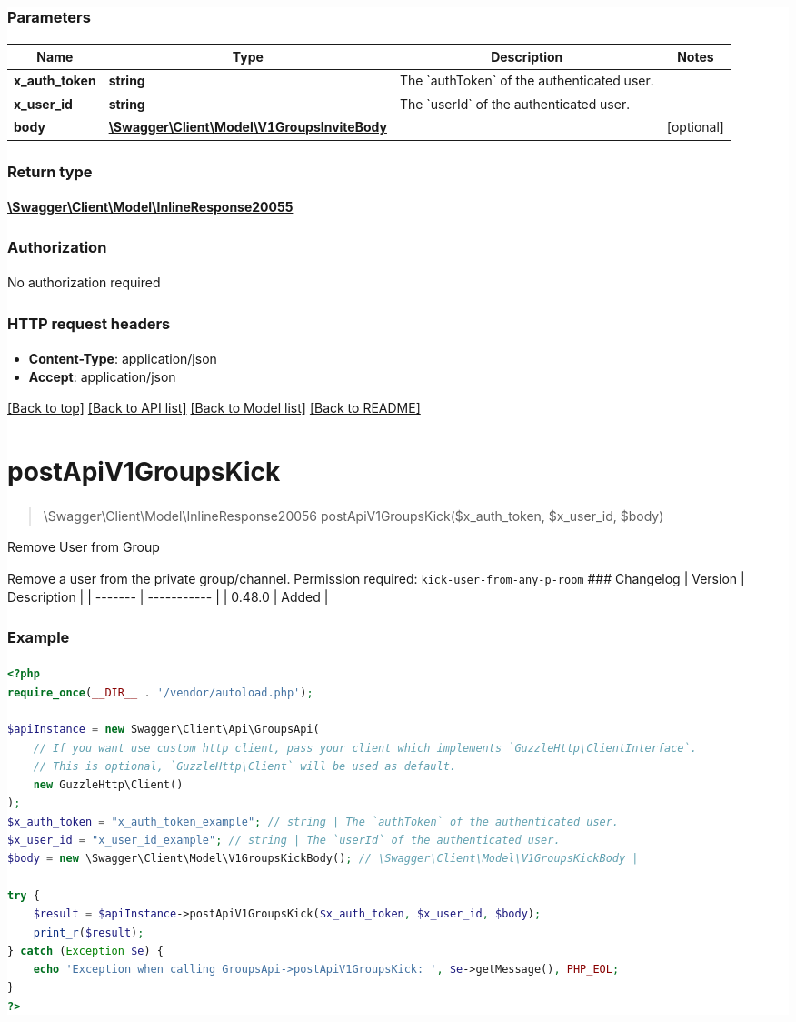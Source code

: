 ### Parameters

Name | Type | Description  | Notes
------------- | ------------- | ------------- | -------------
 **x_auth_token** | **string**| The &#x60;authToken&#x60; of the authenticated user. |
 **x_user_id** | **string**| The &#x60;userId&#x60; of the authenticated user. |
 **body** | [**\Swagger\Client\Model\V1GroupsInviteBody**](../Model/V1GroupsInviteBody.md)|  | [optional]

### Return type

[**\Swagger\Client\Model\InlineResponse20055**](../Model/InlineResponse20055.md)

### Authorization

No authorization required

### HTTP request headers

 - **Content-Type**: application/json
 - **Accept**: application/json

[[Back to top]](#) [[Back to API list]](../../README.md#documentation-for-api-endpoints) [[Back to Model list]](../../README.md#documentation-for-models) [[Back to README]](../../README.md)

# **postApiV1GroupsKick**
> \Swagger\Client\Model\InlineResponse20056 postApiV1GroupsKick($x_auth_token, $x_user_id, $body)

Remove User from Group

Remove a user from the private group/channel. Permission required: `kick-user-from-any-p-room`  ### Changelog | Version | Description | | ------- | ----------- | | 0.48.0  | Added       |

### Example
```php
<?php
require_once(__DIR__ . '/vendor/autoload.php');

$apiInstance = new Swagger\Client\Api\GroupsApi(
    // If you want use custom http client, pass your client which implements `GuzzleHttp\ClientInterface`.
    // This is optional, `GuzzleHttp\Client` will be used as default.
    new GuzzleHttp\Client()
);
$x_auth_token = "x_auth_token_example"; // string | The `authToken` of the authenticated user.
$x_user_id = "x_user_id_example"; // string | The `userId` of the authenticated user.
$body = new \Swagger\Client\Model\V1GroupsKickBody(); // \Swagger\Client\Model\V1GroupsKickBody | 

try {
    $result = $apiInstance->postApiV1GroupsKick($x_auth_token, $x_user_id, $body);
    print_r($result);
} catch (Exception $e) {
    echo 'Exception when calling GroupsApi->postApiV1GroupsKick: ', $e->getMessage(), PHP_EOL;
}
?>
```
